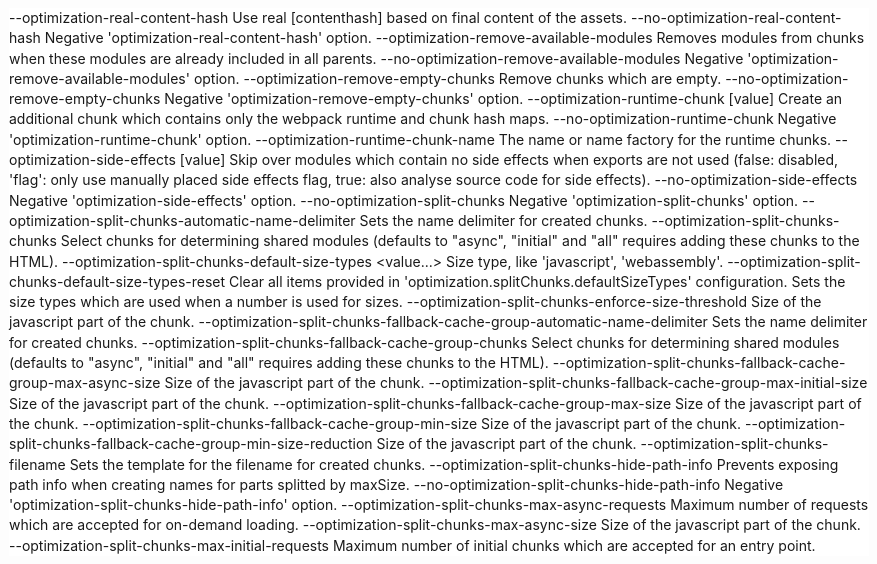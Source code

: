   --optimization-real-content-hash                                                   Use real [contenthash] based on final content of the assets.
  --no-optimization-real-content-hash                                                Negative 'optimization-real-content-hash' option.
  --optimization-remove-available-modules                                            Removes modules from chunks when these modules are already included in all parents.
  --no-optimization-remove-available-modules                                         Negative 'optimization-remove-available-modules' option.
  --optimization-remove-empty-chunks                                                 Remove chunks which are empty.
  --no-optimization-remove-empty-chunks                                              Negative 'optimization-remove-empty-chunks' option.
  --optimization-runtime-chunk [value]                                               Create an additional chunk which contains only the webpack runtime and chunk hash maps.
  --no-optimization-runtime-chunk                                                    Negative 'optimization-runtime-chunk' option.
  --optimization-runtime-chunk-name <value>                                          The name or name factory for the runtime chunks.
  --optimization-side-effects [value]                                                Skip over modules which contain no side effects when exports are not used (false: disabled, 'flag': only use manually placed side effects flag, true: also analyse source code for side effects).
  --no-optimization-side-effects                                                     Negative 'optimization-side-effects' option.
  --no-optimization-split-chunks                                                     Negative 'optimization-split-chunks' option.
  --optimization-split-chunks-automatic-name-delimiter <value>                       Sets the name delimiter for created chunks.
  --optimization-split-chunks-chunks <value>                                         Select chunks for determining shared modules (defaults to "async", "initial" and "all" requires adding these chunks to the HTML).
  --optimization-split-chunks-default-size-types <value...>                          Size type, like 'javascript', 'webassembly'.
  --optimization-split-chunks-default-size-types-reset                               Clear all items provided in 'optimization.splitChunks.defaultSizeTypes' configuration. Sets the size types which are used when a number is used for sizes.
  --optimization-split-chunks-enforce-size-threshold <value>                         Size of the javascript part of the chunk.
  --optimization-split-chunks-fallback-cache-group-automatic-name-delimiter <value>  Sets the name delimiter for created chunks.
  --optimization-split-chunks-fallback-cache-group-chunks <value>                    Select chunks for determining shared modules (defaults to "async", "initial" and "all" requires adding these chunks to the HTML).
  --optimization-split-chunks-fallback-cache-group-max-async-size <value>            Size of the javascript part of the chunk.
  --optimization-split-chunks-fallback-cache-group-max-initial-size <value>          Size of the javascript part of the chunk.
  --optimization-split-chunks-fallback-cache-group-max-size <value>                  Size of the javascript part of the chunk.
  --optimization-split-chunks-fallback-cache-group-min-size <value>                  Size of the javascript part of the chunk.
  --optimization-split-chunks-fallback-cache-group-min-size-reduction <value>        Size of the javascript part of the chunk.
  --optimization-split-chunks-filename <value>                                       Sets the template for the filename for created chunks.
  --optimization-split-chunks-hide-path-info                                         Prevents exposing path info when creating names for parts splitted by maxSize.
  --no-optimization-split-chunks-hide-path-info                                      Negative 'optimization-split-chunks-hide-path-info' option.
  --optimization-split-chunks-max-async-requests <value>                             Maximum number of requests which are accepted for on-demand loading.
  --optimization-split-chunks-max-async-size <value>                                 Size of the javascript part of the chunk.
  --optimization-split-chunks-max-initial-requests <value>                           Maximum number of initial chunks which are accepted for an entry point.